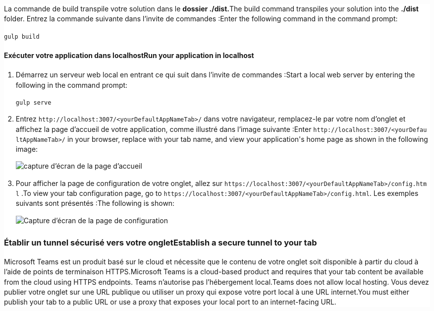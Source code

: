 <span data-ttu-id="b2e6f-192">La commande de build transpile votre solution dans le **dossier ./dist.**</span><span class="sxs-lookup"><span data-stu-id="b2e6f-192">The build command transpiles your solution into the **./dist** folder.</span></span> <span data-ttu-id="b2e6f-193">Entrez la commande suivante dans l’invite de commandes :</span><span class="sxs-lookup"><span data-stu-id="b2e6f-193">Enter the following command in the command prompt:</span></span>

```bash
gulp build
```

#### <a name="run-your-application-in-localhost"></a><span data-ttu-id="b2e6f-194">Exécuter votre application dans localhost</span><span class="sxs-lookup"><span data-stu-id="b2e6f-194">Run your application in localhost</span></span>

1. <span data-ttu-id="b2e6f-195">Démarrez un serveur web local en entrant ce qui suit dans l’invite de commandes :</span><span class="sxs-lookup"><span data-stu-id="b2e6f-195">Start a local web server by entering the following in the command prompt:</span></span>

    ```bash
    gulp serve
    ```

1. <span data-ttu-id="b2e6f-196">Entrez `http://localhost:3007/<yourDefaultAppNameTab>/` dans votre navigateur, remplacez-le par votre nom d’onglet et affichez la page d’accueil de votre application, comme illustré **<yourDefaultAppNameTab>** dans l’image suivante :</span><span class="sxs-lookup"><span data-stu-id="b2e6f-196">Enter `http://localhost:3007/<yourDefaultAppNameTab>/` in your browser, replace **<yourDefaultAppNameTab>** with your tab name, and view your application's home page as shown in the following image:</span></span>

    ![capture d’écran de la page d’accueil](~/assets/images/tab-images/homePage.png)

1. <span data-ttu-id="b2e6f-198">Pour afficher la page de configuration de votre onglet, allez sur `https://localhost:3007/<yourDefaultAppNameTab>/config.html` .</span><span class="sxs-lookup"><span data-stu-id="b2e6f-198">To view your tab configuration page, go to `https://localhost:3007/<yourDefaultAppNameTab>/config.html`.</span></span> <span data-ttu-id="b2e6f-199">Les exemples suivants sont présentés :</span><span class="sxs-lookup"><span data-stu-id="b2e6f-199">The following is shown:</span></span>

    ![Capture d’écran de la page de configuration](~/assets/images/tab-images/configurationPage.png)

### <a name="establish-a-secure-tunnel-to-your-tab"></a><span data-ttu-id="b2e6f-201">Établir un tunnel sécurisé vers votre onglet</span><span class="sxs-lookup"><span data-stu-id="b2e6f-201">Establish a secure tunnel to your tab</span></span>

<span data-ttu-id="b2e6f-202">Microsoft Teams est un produit basé sur le cloud et nécessite que le contenu de votre onglet soit disponible à partir du cloud à l’aide de points de terminaison HTTPS.</span><span class="sxs-lookup"><span data-stu-id="b2e6f-202">Microsoft Teams is a cloud-based product and requires that your tab content be available from the cloud using HTTPS endpoints.</span></span> <span data-ttu-id="b2e6f-203">Teams n’autorise pas l’hébergement local.</span><span class="sxs-lookup"><span data-stu-id="b2e6f-203">Teams does not allow local hosting.</span></span> <span data-ttu-id="b2e6f-204">Vous devez publier votre onglet sur une URL publique ou utiliser un proxy qui expose votre port local à une URL internet.</span><span class="sxs-lookup"><span data-stu-id="b2e6f-204">You must either publish your tab to a public URL or use a proxy that exposes your local port to an internet-facing URL.</span></span>
